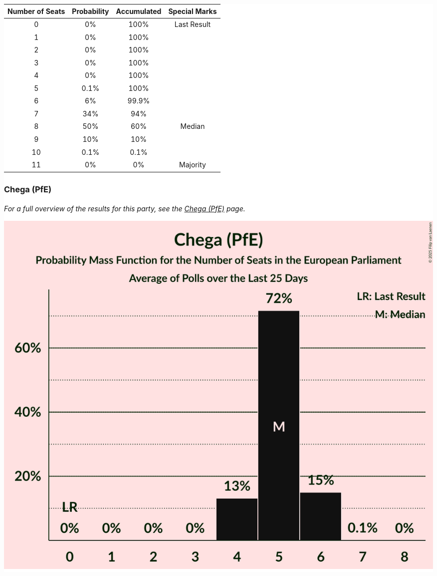 | Number of Seats | Probability | Accumulated | Special Marks |
|:---------------:|:-----------:|:-----------:|:-------------:|
| 0 | 0% | 100% | Last Result |
| 1 | 0% | 100% |  |
| 2 | 0% | 100% |  |
| 3 | 0% | 100% |  |
| 4 | 0% | 100% |  |
| 5 | 0.1% | 100% |  |
| 6 | 6% | 99.9% |  |
| 7 | 34% | 94% |  |
| 8 | 50% | 60% | Median |
| 9 | 10% | 10% |  |
| 10 | 0.1% | 0.1% |  |
| 11 | 0% | 0% | Majority |

### Chega (PfE)

*For a full overview of the results for this party, see the [Chega (PfE)](party-chegapfe.html) page.*

![Graph with seats probability mass function not yet produced](average-2025-06-30-seats-pmf-chegapfe.png "Seats Probability Mass Function")